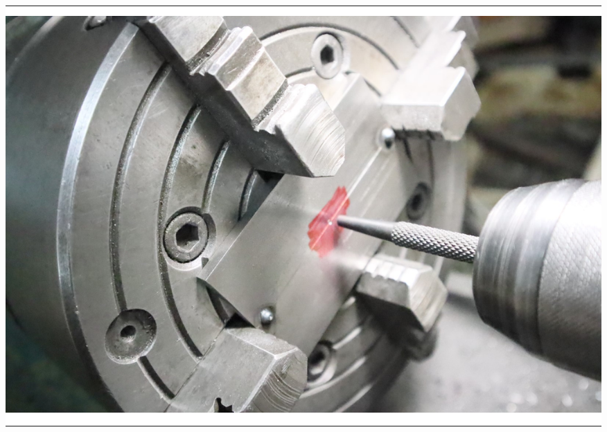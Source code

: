 </div>
<hr />
<div class="thumb">
    <img src="./IMG_2022.JPG" width="100%" />
</div>
<hr />
<div class="thumb">